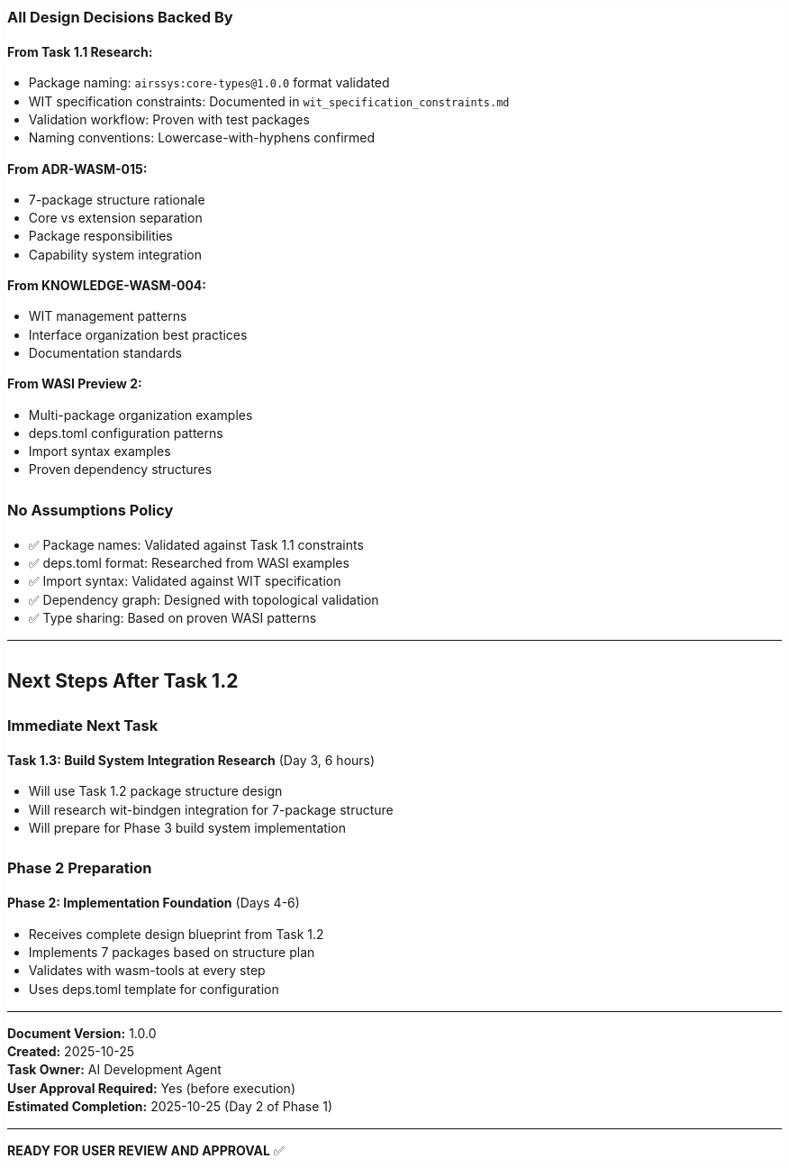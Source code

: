 ### All Design Decisions Backed By

**From Task 1.1 Research:**
- Package naming: `airssys:core-types@1.0.0` format validated
- WIT specification constraints: Documented in `wit_specification_constraints.md`
- Validation workflow: Proven with test packages
- Naming conventions: Lowercase-with-hyphens confirmed

**From ADR-WASM-015:**
- 7-package structure rationale
- Core vs extension separation
- Package responsibilities
- Capability system integration

**From KNOWLEDGE-WASM-004:**
- WIT management patterns
- Interface organization best practices
- Documentation standards

**From WASI Preview 2:**
- Multi-package organization examples
- deps.toml configuration patterns
- Import syntax examples
- Proven dependency structures

### No Assumptions Policy

- ✅ Package names: Validated against Task 1.1 constraints
- ✅ deps.toml format: Researched from WASI examples
- ✅ Import syntax: Validated against WIT specification
- ✅ Dependency graph: Designed with topological validation
- ✅ Type sharing: Based on proven WASI patterns

---

## Next Steps After Task 1.2

### Immediate Next Task

**Task 1.3: Build System Integration Research** (Day 3, 6 hours)
- Will use Task 1.2 package structure design
- Will research wit-bindgen integration for 7-package structure
- Will prepare for Phase 3 build system implementation

### Phase 2 Preparation

**Phase 2: Implementation Foundation** (Days 4-6)
- Receives complete design blueprint from Task 1.2
- Implements 7 packages based on structure plan
- Validates with wasm-tools at every step
- Uses deps.toml template for configuration

---

**Document Version:** 1.0.0  
**Created:** 2025-10-25  
**Task Owner:** AI Development Agent  
**User Approval Required:** Yes (before execution)  
**Estimated Completion:** 2025-10-25 (Day 2 of Phase 1)

---

**READY FOR USER REVIEW AND APPROVAL** ✅
